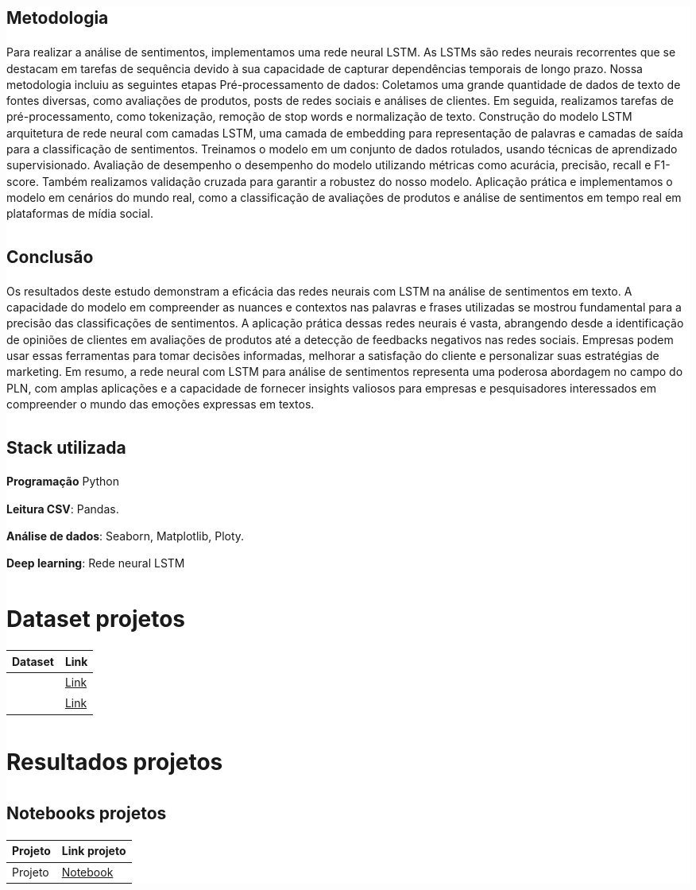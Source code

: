 ## Metodologia

Para realizar a análise de sentimentos, implementamos uma rede neural LSTM. As LSTMs são redes neurais recorrentes que se destacam em tarefas de sequência devido à sua capacidade de capturar dependências temporais de longo prazo. Nossa metodologia incluiu as seguintes etapas Pré-processamento de dados: Coletamos uma grande quantidade de dados de texto de fontes diversas, como avaliações de produtos, posts de redes sociais e análises de clientes. Em seguida, realizamos tarefas de pré-processamento, como tokenização, remoção de stop words e normalização de texto. Construção do modelo LSTM arquitetura de rede neural com camadas LSTM, uma camada de embedding para representação de palavras e camadas de saída para a classificação de sentimentos. Treinamos o modelo em um conjunto de dados rotulados, usando técnicas de aprendizado supervisionado. Avaliação de desempenho o desempenho do modelo utilizando métricas como acurácia, precisão, recall e F1-score. Também realizamos validação cruzada para garantir a robustez do nosso modelo.
Aplicação prática e implementamos o modelo em cenários do mundo real, como a classificação de avaliações de produtos e análise de sentimentos em tempo real em plataformas de mídia social.

## Conclusão

Os resultados deste estudo demonstram a eficácia das redes neurais com LSTM na análise de sentimentos em texto. A capacidade do modelo em compreender as nuances e contextos nas palavras e frases utilizadas se mostrou fundamental para a precisão das classificações de sentimentos. A aplicação prática dessas redes neurais é vasta, abrangendo desde a identificação de opiniões de clientes em avaliações de produtos até a detecção de feedbacks negativos nas redes sociais. Empresas podem usar essas ferramentas para tomar decisões informadas, melhorar a satisfação do cliente e personalizar suas estratégias de marketing. Em resumo, a rede neural com LSTM para análise de sentimentos representa uma poderosa abordagem no campo do PLN, com amplas aplicações e a capacidade de fornecer insights valiosos para empresas e pesquisadores interessados em compreender o mundo das emoções expressas em textos.

## Stack utilizada

**Programação** Python

**Leitura CSV**: Pandas.

**Análise de dados**: Seaborn, Matplotlib, Ploty.

**Deep learning**: Rede neural LSTM 

# Dataset projetos

| Dataset              | Link                                                | 
| ----------------- | ---------------------------------------------------------------- |
|  |[Link]()|
|  |[Link]()|

# Resultados projetos


## Notebooks projetos
| Projeto              | Link projeto                                                |
| ----------------- | ---------------------------------------------------------------- |
|Projeto|[Notebook]()|
